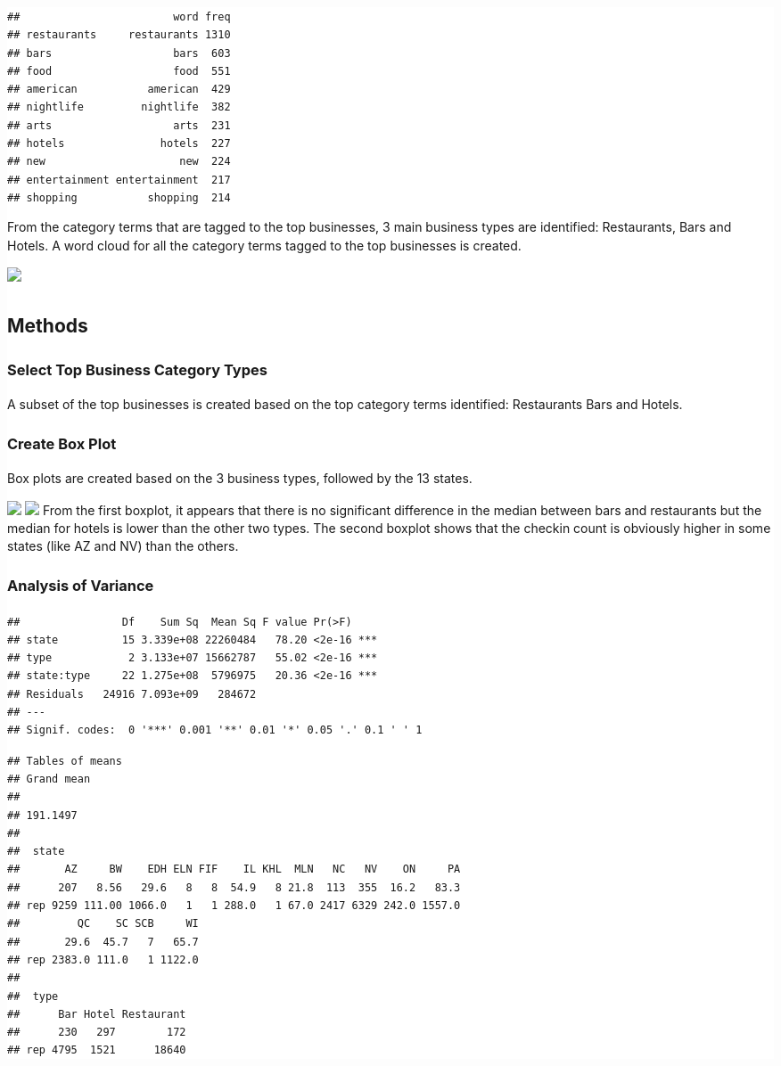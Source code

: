 
```
##                        word freq
## restaurants     restaurants 1310
## bars                   bars  603
## food                   food  551
## american           american  429
## nightlife         nightlife  382
## arts                   arts  231
## hotels               hotels  227
## new                     new  224
## entertainment entertainment  217
## shopping           shopping  214
```
From the category terms that are tagged to the top businesses, 3 main business types are identified: Restaurants, Bars and Hotels.  A word cloud for all the category terms tagged to the top businesses is created.

![](Figs/create_word_cloud-1.png) 

## Methods
### Select Top Business Category Types
A subset of the top businesses is created based on the top category terms identified: Restaurants Bars and Hotels.



### Create Box Plot
Box plots are created based on the 3 business types, followed by the 13 states.

![](Figs/create_boxplot-1.png) ![](Figs/create_boxplot-2.png) 
From the first boxplot, it appears that there is no significant difference in the median between bars and restaurants but the median for hotels is lower than the other two types.  The second boxplot shows that the checkin count is obviously higher in some states (like AZ and NV) than the others.

### Analysis of Variance

```
##                Df    Sum Sq  Mean Sq F value Pr(>F)    
## state          15 3.339e+08 22260484   78.20 <2e-16 ***
## type            2 3.133e+07 15662787   55.02 <2e-16 ***
## state:type     22 1.275e+08  5796975   20.36 <2e-16 ***
## Residuals   24916 7.093e+09   284672                   
## ---
## Signif. codes:  0 '***' 0.001 '**' 0.01 '*' 0.05 '.' 0.1 ' ' 1
```

```
## Tables of means
## Grand mean
##          
## 191.1497 
## 
##  state 
##       AZ     BW    EDH ELN FIF    IL KHL  MLN   NC   NV    ON     PA
##      207   8.56   29.6   8   8  54.9   8 21.8  113  355  16.2   83.3
## rep 9259 111.00 1066.0   1   1 288.0   1 67.0 2417 6329 242.0 1557.0
##         QC    SC SCB     WI
##       29.6  45.7   7   65.7
## rep 2383.0 111.0   1 1122.0
## 
##  type 
##      Bar Hotel Restaurant
##      230   297        172
## rep 4795  1521      18640
```